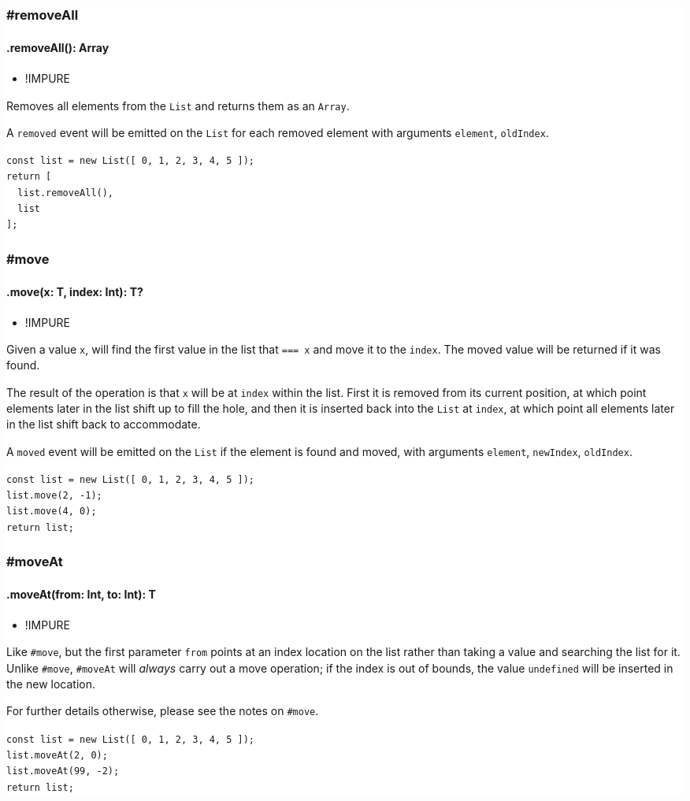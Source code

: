 ### #removeAll
#### .removeAll(): Array

* !IMPURE

Removes all elements from the `List` and returns them as an `Array`.

A `removed` event will be emitted on the `List` for each removed element with
arguments `element`, `oldIndex`.

~~~
const list = new List([ 0, 1, 2, 3, 4, 5 ]);
return [
  list.removeAll(),
  list
];
~~~

### #move
#### .move(x: T, index: Int): T?

* !IMPURE

Given a value `x`, will find the first value in the list that `=== x` and move
it to the `index`. The moved value will be returned if it was found.

The result of the operation is that `x` will be at `index` within the list.
First it is removed from its current position, at which point elements later in
the list shift up to fill the hole, and then it is inserted back into the `List`
at `index`, at which point all elements later in the list shift back to accommodate.

A `moved` event will be emitted on the `List` if the element is found and moved,
with arguments `element`, `newIndex`, `oldIndex`.

~~~
const list = new List([ 0, 1, 2, 3, 4, 5 ]);
list.move(2, -1);
list.move(4, 0);
return list;
~~~

### #moveAt
#### .moveAt(from: Int, to: Int): T

* !IMPURE

Like `#move`, but the first parameter `from` points at an index location on the
list rather than taking a value and searching the list for it. Unlike `#move`,
`#moveAt` will _always_ carry out a move operation; if the index is out of bounds,
the value `undefined` will be inserted in the new location.

For further details otherwise, please see the notes on `#move`.

~~~
const list = new List([ 0, 1, 2, 3, 4, 5 ]);
list.moveAt(2, 0);
list.moveAt(99, -2);
return list;
~~~
